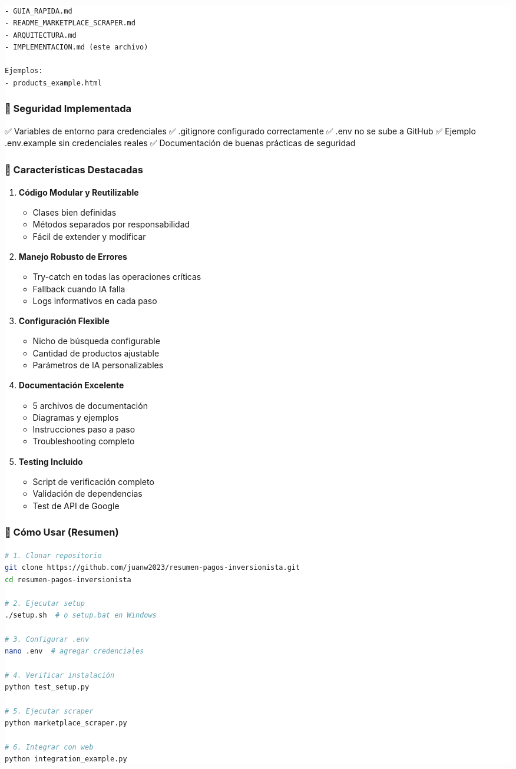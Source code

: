 ```
- GUIA_RAPIDA.md
- README_MARKETPLACE_SCRAPER.md
- ARQUITECTURA.md
- IMPLEMENTACION.md (este archivo)

Ejemplos:
- products_example.html
```

### 🔐 Seguridad Implementada

✅ Variables de entorno para credenciales
✅ .gitignore configurado correctamente
✅ .env no se sube a GitHub
✅ Ejemplo .env.example sin credenciales reales
✅ Documentación de buenas prácticas de seguridad

### 🎨 Características Destacadas

1. **Código Modular y Reutilizable**
   - Clases bien definidas
   - Métodos separados por responsabilidad
   - Fácil de extender y modificar

2. **Manejo Robusto de Errores**
   - Try-catch en todas las operaciones críticas
   - Fallback cuando IA falla
   - Logs informativos en cada paso

3. **Configuración Flexible**
   - Nicho de búsqueda configurable
   - Cantidad de productos ajustable
   - Parámetros de IA personalizables

4. **Documentación Excelente**
   - 5 archivos de documentación
   - Diagramas y ejemplos
   - Instrucciones paso a paso
   - Troubleshooting completo

5. **Testing Incluido**
   - Script de verificación completo
   - Validación de dependencias
   - Test de API de Google

### 🚀 Cómo Usar (Resumen)

```bash
# 1. Clonar repositorio
git clone https://github.com/juanw2023/resumen-pagos-inversionista.git
cd resumen-pagos-inversionista

# 2. Ejecutar setup
./setup.sh  # o setup.bat en Windows

# 3. Configurar .env
nano .env  # agregar credenciales

# 4. Verificar instalación
python test_setup.py

# 5. Ejecutar scraper
python marketplace_scraper.py

# 6. Integrar con web
python integration_example.py
```